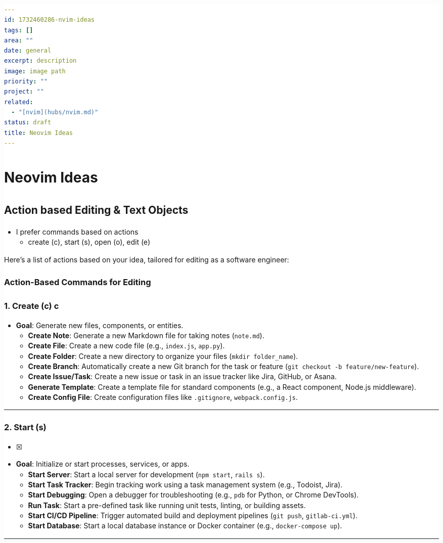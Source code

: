 ```yaml
---
id: 1732460286-nvim-ideas
tags: []
area: ""
date: general
excerpt: description
image: image path
priority: ""
project: ""
related:
  - "[nvim](hubs/nvim.md)"
status: draft
title: Neovim Ideas
---
```


# Neovim Ideas

## Action based Editing & Text Objects

- I prefer commands based on actions
  - create (c), start (s), open (o), edit (e)

Here’s a list of actions based on your idea, tailored for editing as a software engineer:

### Action-Based Commands for Editing

### **1. Create (c) <leader>c**

- **Goal**: Generate new files, components, or entities.
  - **Create Note**: Generate a new Markdown file for taking notes (`note.md`).
  - **Create File**: Create a new code file (e.g., `index.js`, `app.py`).
  - **Create Folder**: Create a new directory to organize your files (`mkdir folder_name`).
  - **Create Branch**: Automatically create a new Git branch for the task or feature (`git checkout -b feature/new-feature`).
  - **Create Issue/Task**: Create a new issue or task in an issue tracker like Jira, GitHub, or Asana.
  - **Generate Template**: Create a template file for standard components (e.g., a React component, Node.js middleware).
  - **Create Config File**: Create configuration files like `.gitignore`, `webpack.config.js`.

---

### **2. Start (s)**

- [x]
- **Goal**: Initialize or start processes, services, or apps.
  - **Start Server**: Start a local server for development (`npm start`, `rails s`).
  - **Start Task Tracker**: Begin tracking work using a task management system (e.g., Todoist, Jira).
  - **Start Debugging**: Open a debugger for troubleshooting (e.g., `pdb` for Python, or Chrome DevTools).
  - **Run Task**: Start a pre-defined task like running unit tests, linting, or building assets.
  - **Start CI/CD Pipeline**: Trigger automated build and deployment pipelines (`git push`, `gitlab-ci.yml`).
  - **Start Database**: Start a local database instance or Docker container (e.g., `docker-compose up`).

---
